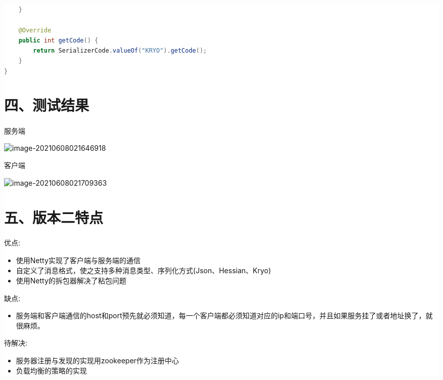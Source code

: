 ```java
	}

	@Override
	public int getCode() {
		return SerializerCode.valueOf("KRYO").getCode();
	}
}
```

# 四、测试结果

服务端

![image-20210608021646918](https://gitee.com/wu_hc/note_images/raw/master/img/20210608023540.png)



客户端

![image-20210608021709363](https://gitee.com/wu_hc/note_images/raw/master/img/20210608023547.png)

# 五、版本二特点

优点:

- 使用Netty实现了客户端与服务端的通信
- 自定义了消息格式，使之支持多种消息类型、序列化方式(Json、Hessian、Kryo)
- 使用Netty的拆包器解决了粘包问题



缺点:

- 服务端和客户端通信的host和port预先就必须知道，每一个客户端都必须知道对应的ip和端口号，并且如果服务挂了或者地址换了，就很麻烦。



待解决:

- 服务器注册与发现的实现用zookeeper作为注册中心
- 负载均衡的策略的实现

